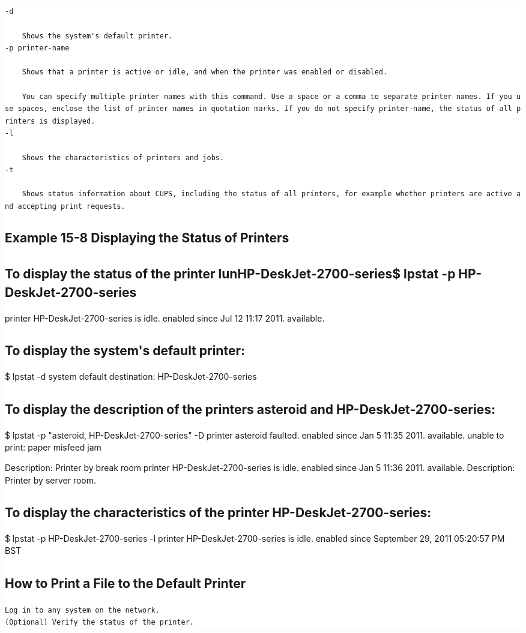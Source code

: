     -d

        Shows the system's default printer.
    -p printer-name

        Shows that a printer is active or idle, and when the printer was enabled or disabled.

        You can specify multiple printer names with this command. Use a space or a comma to separate printer names. If you use spaces, enclose the list of printer names in quotation marks. If you do not specify printer-name, the status of all printers is displayed. 
    -l

        Shows the characteristics of printers and jobs.
    -t

        Shows status information about CUPS, including the status of all printers, for example whether printers are active and accepting print requests.




## Example 15-8 Displaying the Status of Printers

## To display the status of the printer lunHP-DeskJet-2700-series$ lpstat -p HP-DeskJet-2700-series
printer HP-DeskJet-2700-series is idle. enabled since Jul 12 11:17 2011. available.

## To display the system's default printer:

$ lpstat -d
system default destination: HP-DeskJet-2700-series

## To display the description of the printers asteroid and HP-DeskJet-2700-series:

$ lpstat -p "asteroid, HP-DeskJet-2700-series" -D
printer asteroid faulted. enabled since Jan 5 11:35 2011. available.
unable to print: paper misfeed jam

Description: Printer by break room
printer HP-DeskJet-2700-series is idle. enabled since Jan 5 11:36 2011. available.
Description: Printer by server room.

## To display the characteristics of the printer HP-DeskJet-2700-series:

$ lpstat -p HP-DeskJet-2700-series -l
printer HP-DeskJet-2700-series is idle.  enabled since September 29, 2011 05:20:57 PM BST

## How to Print a File to the Default Printer


    Log in to any system on the network.
    (Optional) Verify the status of the printer.
